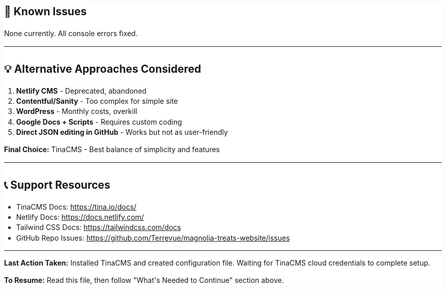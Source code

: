 
## 🐛 Known Issues

None currently. All console errors fixed.

---

## 💡 Alternative Approaches Considered

1. **Netlify CMS** - Deprecated, abandoned
2. **Contentful/Sanity** - Too complex for simple site
3. **WordPress** - Monthly costs, overkill
4. **Google Docs + Scripts** - Requires custom coding
5. **Direct JSON editing in GitHub** - Works but not as user-friendly

**Final Choice:** TinaCMS - Best balance of simplicity and features

---

## 📞 Support Resources

- TinaCMS Docs: https://tina.io/docs/
- Netlify Docs: https://docs.netlify.com/
- Tailwind CSS Docs: https://tailwindcss.com/docs
- GitHub Repo Issues: https://github.com/Terrevue/magnolia-treats-website/issues

---

**Last Action Taken:**
Installed TinaCMS and created configuration file. Waiting for TinaCMS cloud credentials to complete setup.

**To Resume:**
Read this file, then follow "What's Needed to Continue" section above.
